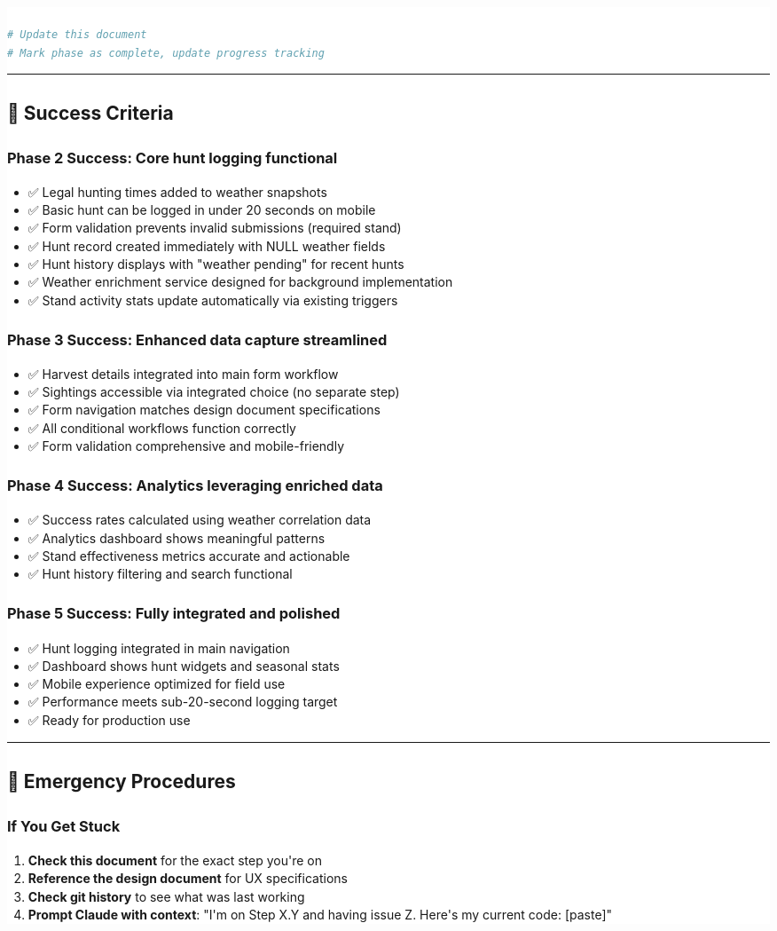 ```bash

# Update this document
# Mark phase as complete, update progress tracking
```

---

## 🎯 **Success Criteria**

### **Phase 2 Success**: Core hunt logging functional
- ✅ Legal hunting times added to weather snapshots
- ✅ Basic hunt can be logged in under 20 seconds on mobile
- ✅ Form validation prevents invalid submissions (required stand)
- ✅ Hunt record created immediately with NULL weather fields
- ✅ Hunt history displays with "weather pending" for recent hunts
- ✅ Weather enrichment service designed for background implementation
- ✅ Stand activity stats update automatically via existing triggers

### **Phase 3 Success**: Enhanced data capture streamlined
- ✅ Harvest details integrated into main form workflow  
- ✅ Sightings accessible via integrated choice (no separate step)
- ✅ Form navigation matches design document specifications
- ✅ All conditional workflows function correctly
- ✅ Form validation comprehensive and mobile-friendly

### **Phase 4 Success**: Analytics leveraging enriched data
- ✅ Success rates calculated using weather correlation data
- ✅ Analytics dashboard shows meaningful patterns
- ✅ Stand effectiveness metrics accurate and actionable
- ✅ Hunt history filtering and search functional

### **Phase 5 Success**: Fully integrated and polished
- ✅ Hunt logging integrated in main navigation
- ✅ Dashboard shows hunt widgets and seasonal stats
- ✅ Mobile experience optimized for field use
- ✅ Performance meets sub-20-second logging target
- ✅ Ready for production use

---

## 🚨 **Emergency Procedures**

### **If You Get Stuck**
1. **Check this document** for the exact step you're on
2. **Reference the design document** for UX specifications
3. **Check git history** to see what was last working
4. **Prompt Claude with context**: "I'm on Step X.Y and having issue Z. Here's my current code: [paste]"
